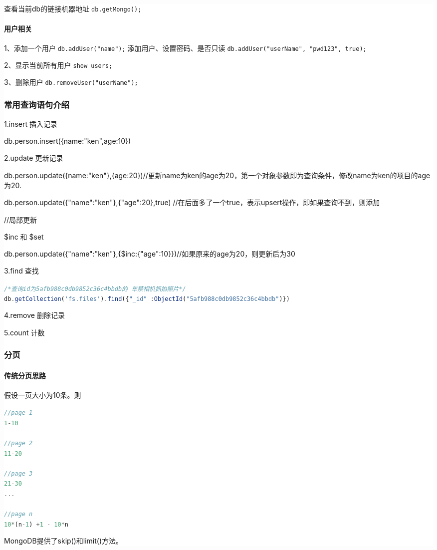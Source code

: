 查看当前db的链接机器地址
`db.getMongo();`


#### 用户相关

1、添加一个用户
`db.addUser("name");`
 添加用户、设置密码、是否只读
`db.addUser("userName", "pwd123", true); `


2、显示当前所有用户
`show users;`

3、删除用户
`db.removeUser("userName");`


### 常用查询语句介绍

1.insert 插入记录

db.person.insert({name:"ken",age:10})


2.update  更新记录

db.person.update({name:"ken"},{age:20})//更新name为ken的age为20，第一个对象参数即为查询条件，修改name为ken的项目的age为20.

db.person.update({"name":"ken"},{"age":20},true) //在后面多了一个true，表示upsert操作，即如果查询不到，则添加

//局部更新

$inc 和 $set

db.person.update({"name":"ken"},{$inc:{"age":10}})//如果原来的age为20，则更新后为30


3.find 查找

```js
/*查询id为5afb988c0db9852c36c4bbdb的 车禁相机抓拍照片*/
db.getCollection('fs.files').find({"_id" :ObjectId("5afb988c0db9852c36c4bbdb")})
```

4.remove  删除记录

 
5.count 计数


### 分页

#### 传统分页思路
假设一页大小为10条。则
```js
//page 1
1-10

//page 2
11-20

//page 3
21-30
...

//page n
10*(n-1) +1 - 10*n
```
MongoDB提供了skip()和limit()方法。
